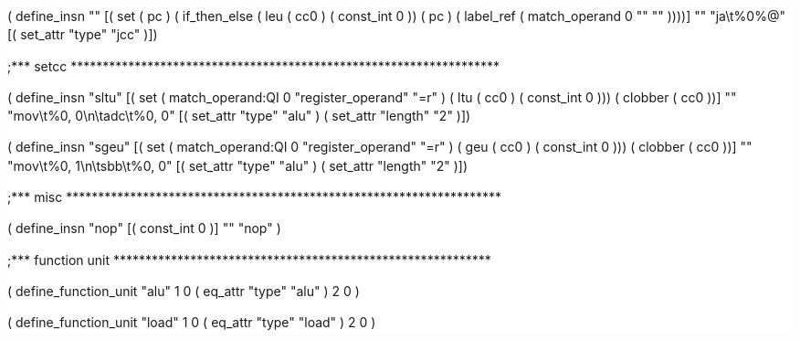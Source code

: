 ( define_insn ""
	[( set ( pc )
		( if_then_else
			( leu ( cc0 ) ( const_int 0 ))
			( pc )
			( label_ref ( match_operand 0 "" "" ))))]
	""
	"ja\\t%0%@"
	[( set_attr "type" "jcc" )])

;*** setcc *******************************************************************

( define_insn "sltu"
	[( set
		( match_operand:QI 0 "register_operand" "=r" )
		( ltu ( cc0 ) ( const_int 0 )))
	( clobber ( cc0 ))]
	""
	"mov\\t%0, 0\\n\\tadc\\t%0, 0"
	[( set_attr "type" "alu" )
	 ( set_attr "length" "2" )])

( define_insn "sgeu"
	[( set
		( match_operand:QI 0 "register_operand" "=r" )
		( geu ( cc0 ) ( const_int 0 )))
	( clobber ( cc0 ))]
	""
	"mov\\t%0, 1\\n\\tsbb\\t%0, 0"
	[( set_attr "type" "alu" )
	 ( set_attr "length" "2" )])

;*** misc ********************************************************************

( define_insn "nop"
	[( const_int 0 )]
	""
	"nop" )

;*** function unit ***********************************************************

( define_function_unit "alu" 1 0
	( eq_attr "type" "alu" )
	2 0 )

( define_function_unit "load" 1 0
	( eq_attr "type" "load" )
	2 0 )
